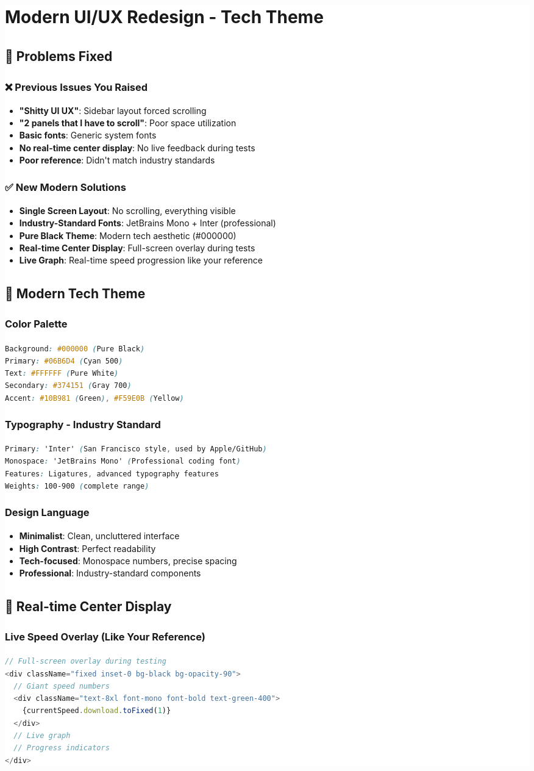 # Modern UI/UX Redesign - Tech Theme

## 🎯 **Problems Fixed**

### ❌ **Previous Issues You Raised**
- **"Shitty UI UX"**: Sidebar layout forced scrolling
- **"2 panels that I have to scroll"**: Poor space utilization  
- **Basic fonts**: Generic system fonts
- **No real-time center display**: No live feedback during tests
- **Poor reference**: Didn't match industry standards

### ✅ **New Modern Solutions**
- **Single Screen Layout**: No scrolling, everything visible
- **Industry-Standard Fonts**: JetBrains Mono + Inter (professional)
- **Pure Black Theme**: Modern tech aesthetic (#000000)
- **Real-time Center Display**: Full-screen overlay during tests
- **Live Graph**: Real-time speed progression like your reference

## 🎨 **Modern Tech Theme**

### **Color Palette**
```css
Background: #000000 (Pure Black)
Primary: #06B6D4 (Cyan 500)
Text: #FFFFFF (Pure White)
Secondary: #374151 (Gray 700)
Accent: #10B981 (Green), #F59E0B (Yellow)
```

### **Typography - Industry Standard**
```css
Primary: 'Inter' (San Francisco style, used by Apple/GitHub)
Monospace: 'JetBrains Mono' (Professional coding font)
Features: Ligatures, advanced typography features
Weights: 100-900 (complete range)
```

### **Design Language**
- **Minimalist**: Clean, uncluttered interface
- **High Contrast**: Perfect readability
- **Tech-focused**: Monospace numbers, precise spacing
- **Professional**: Industry-standard components

## 🚀 **Real-time Center Display**

### **Live Speed Overlay** (Like Your Reference)
```javascript
// Full-screen overlay during testing
<div className="fixed inset-0 bg-black bg-opacity-90">
  // Giant speed numbers
  <div className="text-8xl font-mono font-bold text-green-400">
    {currentSpeed.download.toFixed(1)}
  </div>
  // Live graph
  // Progress indicators
</div>
```
